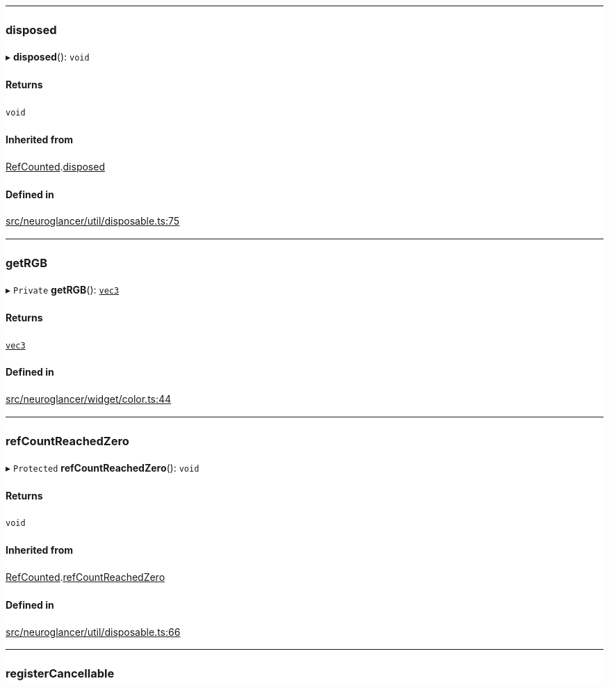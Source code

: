 ___

### disposed

▸ **disposed**(): `void`

#### Returns

`void`

#### Inherited from

[RefCounted](util_disposable.RefCounted.md).[disposed](util_disposable.RefCounted.md#disposed)

#### Defined in

[src/neuroglancer/util/disposable.ts:75](https://github.com/ActiveBrainAtlas2/neuroglancer/blob/1beb5d34/src/neuroglancer/util/disposable.ts#L75)

___

### getRGB

▸ `Private` **getRGB**(): [`vec3`](util_geom.vec3.md)

#### Returns

[`vec3`](util_geom.vec3.md)

#### Defined in

[src/neuroglancer/widget/color.ts:44](https://github.com/ActiveBrainAtlas2/neuroglancer/blob/1beb5d34/src/neuroglancer/widget/color.ts#L44)

___

### refCountReachedZero

▸ `Protected` **refCountReachedZero**(): `void`

#### Returns

`void`

#### Inherited from

[RefCounted](util_disposable.RefCounted.md).[refCountReachedZero](util_disposable.RefCounted.md#refcountreachedzero)

#### Defined in

[src/neuroglancer/util/disposable.ts:66](https://github.com/ActiveBrainAtlas2/neuroglancer/blob/1beb5d34/src/neuroglancer/util/disposable.ts#L66)

___

### registerCancellable
